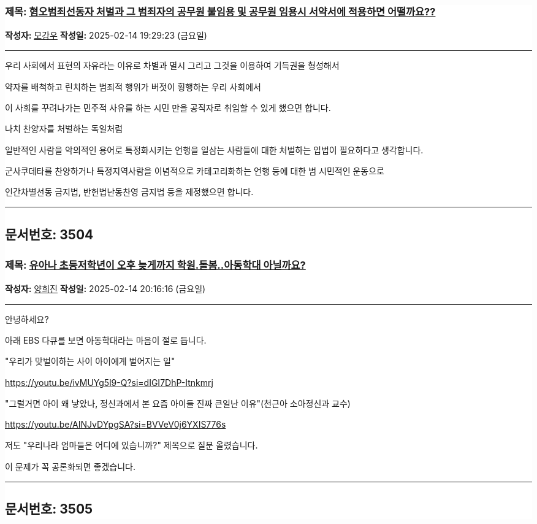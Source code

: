 ### 제목: [혐오범죄선동자 처벌과 그 범죄자의 공무원 불임용 및 공무원 임용시 서약서에 적용하면 어떨까요??](https://q4all.kr/redirect/detail/7c58ea6c-d409-4aa0-9c4e-c2b06008e832)

**작성자:** [모강우](https://q4all.kr/user/profile/621)
**작성일:** 2025-02-14 19:29:23 (금요일)

---

우리 사회에서 표현의 자유라는 이유로 차별과 멸시 그리고 그것을 이용하여 기득권을 형성해서

약자를 배척하고 린치하는 범죄적 행위가 버젓이 횡행하는 우리 사회에서

이 사회를 꾸려나가는 민주적 사유를 하는 시민 만을 공직자로 취임할 수 있게 했으면 합니다.

나치 찬양자를 처벌하는 독일처럼

일반적인 사람을 악의적인 용어로 특정화시키는 언행을 일삼는 사람들에 대한 처벌하는 입법이 필요하다고 생각합니다.

군사쿠데타를 찬양하거나 특정지역사람을 이념적으로 카테고리화하는 언행 등에 대한 범 시민적인 운동으로

인간차별선동 금지법, 반헌법난동찬영 금지법 등을 제정했으면 합니다.

---





## 문서번호: 3504

### 제목: [유아나 초등저학년이 오후 늦게까지 학원.돌봄..아동학대 아닐까요?](https://q4all.kr/redirect/detail/653020e3-9446-4d99-be43-00dfad87e901)

**작성자:** [양희진](https://q4all.kr/user/profile/3374)
**작성일:** 2025-02-14 20:16:16 (금요일)

---

안녕하세요?

아래 EBS 다큐를 보면 아동학대라는 마음이 절로 듭니다.

"우리가 맞벌이하는 사이 아이에게 벌어지는 일"

<https://youtu.be/ivMUYg5l9-Q?si=dIGI7DhP-Itnkmrj>

"그럴거면 아이 왜 낳았나, 정신과에서 본 요즘 아이들 진짜 큰일난 이유"(천근아 소아정신과 교수)

<https://youtu.be/AINJvDYpgSA?si=BVVeV0j6YXIS776s>

저도 "우리나라 엄마들은 어디에 있습니까?" 제목으로 질문 올렸습니다.

이 문제가 꼭 공론화되면 좋겠습니다.

---





## 문서번호: 3505
